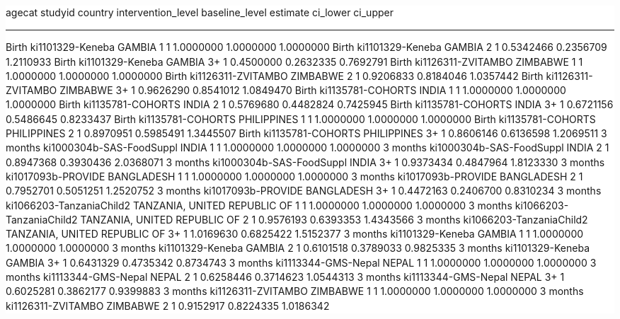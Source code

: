 
agecat      studyid                    country                        intervention_level   baseline_level     estimate    ci_lower    ci_upper
----------  -------------------------  -----------------------------  -------------------  ---------------  ----------  ----------  ----------
Birth       ki1101329-Keneba           GAMBIA                         1                    1                 1.0000000   1.0000000   1.0000000
Birth       ki1101329-Keneba           GAMBIA                         2                    1                 0.5342466   0.2356709   1.2110933
Birth       ki1101329-Keneba           GAMBIA                         3+                   1                 0.4500000   0.2632335   0.7692791
Birth       ki1126311-ZVITAMBO         ZIMBABWE                       1                    1                 1.0000000   1.0000000   1.0000000
Birth       ki1126311-ZVITAMBO         ZIMBABWE                       2                    1                 0.9206833   0.8184046   1.0357442
Birth       ki1126311-ZVITAMBO         ZIMBABWE                       3+                   1                 0.9626290   0.8541012   1.0849470
Birth       ki1135781-COHORTS          INDIA                          1                    1                 1.0000000   1.0000000   1.0000000
Birth       ki1135781-COHORTS          INDIA                          2                    1                 0.5769680   0.4482824   0.7425945
Birth       ki1135781-COHORTS          INDIA                          3+                   1                 0.6721156   0.5486645   0.8233437
Birth       ki1135781-COHORTS          PHILIPPINES                    1                    1                 1.0000000   1.0000000   1.0000000
Birth       ki1135781-COHORTS          PHILIPPINES                    2                    1                 0.8970951   0.5985491   1.3445507
Birth       ki1135781-COHORTS          PHILIPPINES                    3+                   1                 0.8606146   0.6136598   1.2069511
3 months    ki1000304b-SAS-FoodSuppl   INDIA                          1                    1                 1.0000000   1.0000000   1.0000000
3 months    ki1000304b-SAS-FoodSuppl   INDIA                          2                    1                 0.8947368   0.3930436   2.0368071
3 months    ki1000304b-SAS-FoodSuppl   INDIA                          3+                   1                 0.9373434   0.4847964   1.8123330
3 months    ki1017093b-PROVIDE         BANGLADESH                     1                    1                 1.0000000   1.0000000   1.0000000
3 months    ki1017093b-PROVIDE         BANGLADESH                     2                    1                 0.7952701   0.5051251   1.2520752
3 months    ki1017093b-PROVIDE         BANGLADESH                     3+                   1                 0.4472163   0.2406700   0.8310234
3 months    ki1066203-TanzaniaChild2   TANZANIA, UNITED REPUBLIC OF   1                    1                 1.0000000   1.0000000   1.0000000
3 months    ki1066203-TanzaniaChild2   TANZANIA, UNITED REPUBLIC OF   2                    1                 0.9576193   0.6393353   1.4343566
3 months    ki1066203-TanzaniaChild2   TANZANIA, UNITED REPUBLIC OF   3+                   1                 1.0169630   0.6825422   1.5152377
3 months    ki1101329-Keneba           GAMBIA                         1                    1                 1.0000000   1.0000000   1.0000000
3 months    ki1101329-Keneba           GAMBIA                         2                    1                 0.6101518   0.3789033   0.9825335
3 months    ki1101329-Keneba           GAMBIA                         3+                   1                 0.6431329   0.4735342   0.8734743
3 months    ki1113344-GMS-Nepal        NEPAL                          1                    1                 1.0000000   1.0000000   1.0000000
3 months    ki1113344-GMS-Nepal        NEPAL                          2                    1                 0.6258446   0.3714623   1.0544313
3 months    ki1113344-GMS-Nepal        NEPAL                          3+                   1                 0.6025281   0.3862177   0.9399883
3 months    ki1126311-ZVITAMBO         ZIMBABWE                       1                    1                 1.0000000   1.0000000   1.0000000
3 months    ki1126311-ZVITAMBO         ZIMBABWE                       2                    1                 0.9152917   0.8224335   1.0186342